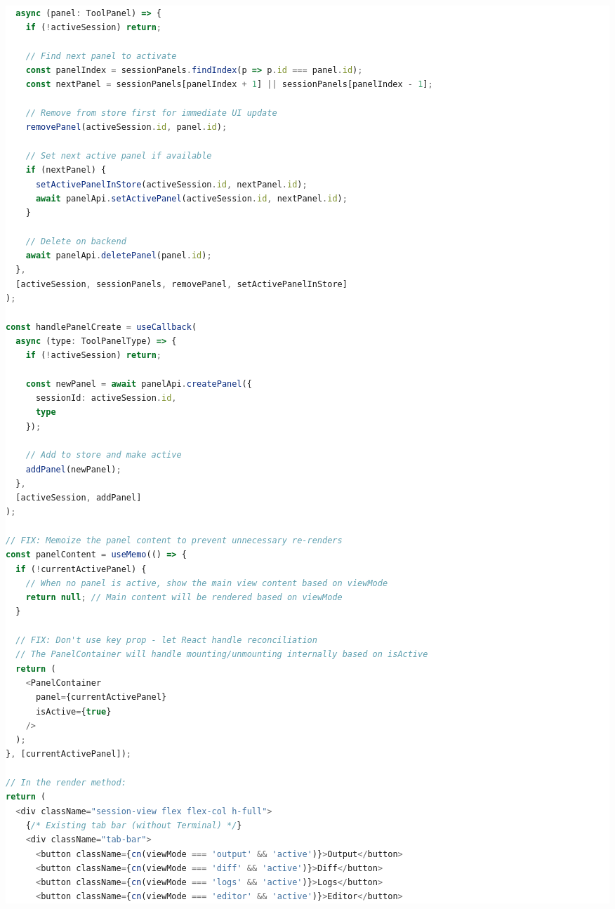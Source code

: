 ```typescript
  async (panel: ToolPanel) => {
    if (!activeSession) return;
    
    // Find next panel to activate
    const panelIndex = sessionPanels.findIndex(p => p.id === panel.id);
    const nextPanel = sessionPanels[panelIndex + 1] || sessionPanels[panelIndex - 1];
    
    // Remove from store first for immediate UI update
    removePanel(activeSession.id, panel.id);
    
    // Set next active panel if available
    if (nextPanel) {
      setActivePanelInStore(activeSession.id, nextPanel.id);
      await panelApi.setActivePanel(activeSession.id, nextPanel.id);
    }
    
    // Delete on backend
    await panelApi.deletePanel(panel.id);
  },
  [activeSession, sessionPanels, removePanel, setActivePanelInStore]
);

const handlePanelCreate = useCallback(
  async (type: ToolPanelType) => {
    if (!activeSession) return;
    
    const newPanel = await panelApi.createPanel({
      sessionId: activeSession.id,
      type
    });
    
    // Add to store and make active
    addPanel(newPanel);
  },
  [activeSession, addPanel]
);

// FIX: Memoize the panel content to prevent unnecessary re-renders
const panelContent = useMemo(() => {
  if (!currentActivePanel) {
    // When no panel is active, show the main view content based on viewMode
    return null; // Main content will be rendered based on viewMode
  }

  // FIX: Don't use key prop - let React handle reconciliation
  // The PanelContainer will handle mounting/unmounting internally based on isActive
  return (
    <PanelContainer
      panel={currentActivePanel}
      isActive={true}
    />
  );
}, [currentActivePanel]);

// In the render method:
return (
  <div className="session-view flex flex-col h-full">
    {/* Existing tab bar (without Terminal) */}
    <div className="tab-bar">
      <button className={cn(viewMode === 'output' && 'active')}>Output</button>
      <button className={cn(viewMode === 'diff' && 'active')}>Diff</button>
      <button className={cn(viewMode === 'logs' && 'active')}>Logs</button>
      <button className={cn(viewMode === 'editor' && 'active')}>Editor</button>
```